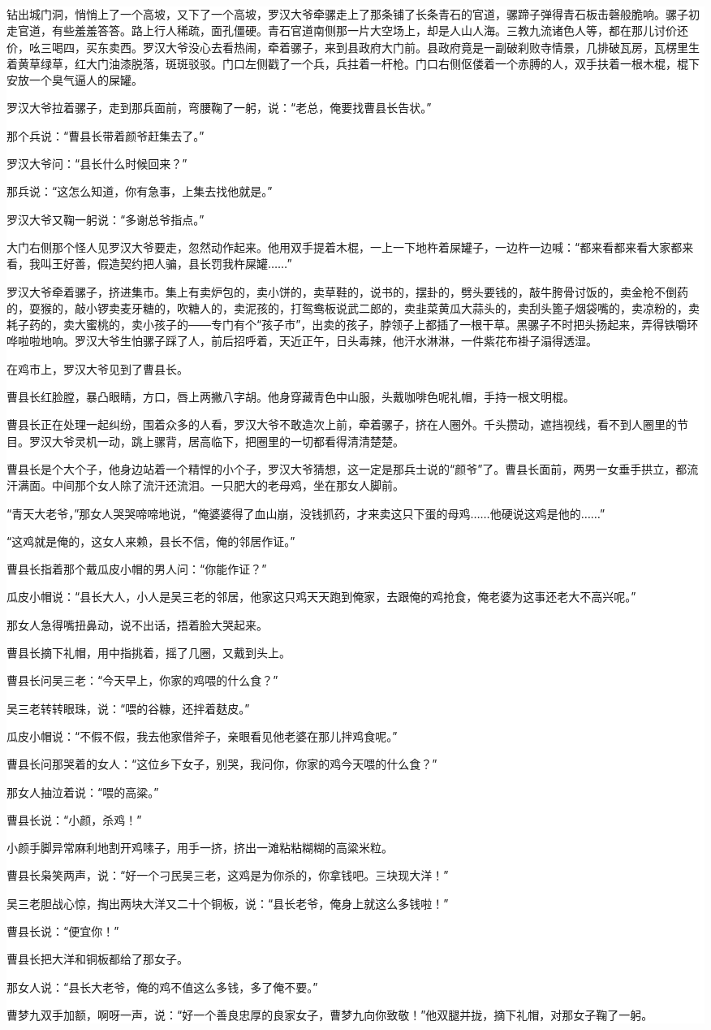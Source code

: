 钻出城门洞，悄悄上了一个高坡，又下了一个高坡，罗汉大爷牵骡走上了那条铺了长条青石的官道，骡蹄子弹得青石板击磬般脆响。骡子初走官道，有些羞羞答答。路上行人稀疏，面孔僵硬。青石官道南侧那一片大空场上，却是人山人海。三教九流诸色人等，都在那儿讨价还价，吆三喝四，买东卖西。罗汉大爷没心去看热闹，牵着骡子，来到县政府大门前。县政府竟是一副破刹败寺情景，几排破瓦房，瓦楞里生着黄草绿草，红大门油漆脱落，斑斑驳驳。门口左侧戳了一个兵，兵拄着一杆枪。门口右侧伛偻着一个赤膊的人，双手扶着一根木棍，棍下安放一个臭气逼人的屎罐。

罗汉大爷拉着骡子，走到那兵面前，弯腰鞠了一躬，说：“老总，俺要找曹县长告状。”

那个兵说：“曹县长带着颜爷赶集去了。”

罗汉大爷问：“县长什么时候回来？”

那兵说：“这怎么知道，你有急事，上集去找他就是。”

罗汉大爷又鞠一躬说：“多谢总爷指点。”

大门右侧那个怪人见罗汉大爷要走，忽然动作起来。他用双手提着木棍，一上一下地杵着屎罐子，一边杵一边喊：“都来看都来看大家都来看，我叫王好善，假造契约把人骗，县长罚我杵屎罐……”

罗汉大爷牵着骡子，挤进集市。集上有卖炉包的，卖小饼的，卖草鞋的，说书的，摆卦的，劈头要钱的，敲牛胯骨讨饭的，卖金枪不倒药的，耍猴的，敲小锣卖麦牙糖的，吹糖人的，卖泥孩的，打鸳鸯板说武二郎的，卖韭菜黄瓜大蒜头的，卖刮头篦子烟袋嘴的，卖凉粉的，卖耗子药的，卖大蜜桃的，卖小孩子的——专门有个“孩子市”，出卖的孩子，脖领子上都插了一根干草。黑骡子不时把头扬起来，弄得铁嚼环哗啦啦地响。罗汉大爷生怕骡子踩了人，前后招呼着，天近正午，日头毒辣，他汗水淋淋，一件紫花布褂子溻得透湿。

在鸡市上，罗汉大爷见到了曹县长。

曹县长红脸膛，暴凸眼睛，方口，唇上两撇八字胡。他身穿藏青色中山服，头戴咖啡色呢礼帽，手持一根文明棍。

曹县长正在处理一起纠纷，围着众多的人看，罗汉大爷不敢造次上前，牵着骡子，挤在人圈外。千头攒动，遮挡视线，看不到人圈里的节目。罗汉大爷灵机一动，跳上骡背，居高临下，把圈里的一切都看得清清楚楚。

曹县长是个大个子，他身边站着一个精悍的小个子，罗汉大爷猜想，这一定是那兵士说的“颜爷”了。曹县长面前，两男一女垂手拱立，都流汗满面。中间那个女人除了流汗还流泪。一只肥大的老母鸡，坐在那女人脚前。

“青天大老爷，”那女人哭哭啼啼地说，“俺婆婆得了血山崩，没钱抓药，才来卖这只下蛋的母鸡……他硬说这鸡是他的……”

“这鸡就是俺的，这女人来赖，县长不信，俺的邻居作证。”

曹县长指着那个戴瓜皮小帽的男人问：“你能作证？”

瓜皮小帽说：“县长大人，小人是吴三老的邻居，他家这只鸡天天跑到俺家，去跟俺的鸡抢食，俺老婆为这事还老大不高兴呢。”

那女人急得嘴扭鼻动，说不出话，捂着脸大哭起来。

曹县长摘下礼帽，用中指挑着，摇了几圈，又戴到头上。

曹县长问吴三老：“今天早上，你家的鸡喂的什么食？”

吴三老转转眼珠，说：“喂的谷糠，还拌着麸皮。”

瓜皮小帽说：“不假不假，我去他家借斧子，亲眼看见他老婆在那儿拌鸡食呢。”

曹县长问那哭着的女人：“这位乡下女子，别哭，我问你，你家的鸡今天喂的什么食？”

那女人抽泣着说：“喂的高粱。”

曹县长说：“小颜，杀鸡！”

小颜手脚异常麻利地割开鸡嗉子，用手一挤，挤出一滩粘粘糊糊的高粱米粒。

曹县长枭笑两声，说：“好一个刁民吴三老，这鸡是为你杀的，你拿钱吧。三块现大洋！”

吴三老胆战心惊，掏出两块大洋又二十个铜板，说：“县长老爷，俺身上就这么多钱啦！”

曹县长说：“便宜你！”

曹县长把大洋和铜板都给了那女子。

那女人说：“县长大老爷，俺的鸡不值这么多钱，多了俺不要。”

曹梦九双手加额，啊呀一声，说：“好一个善良忠厚的良家女子，曹梦九向你致敬！”他双腿并拢，摘下礼帽，对那女子鞠了一躬。
